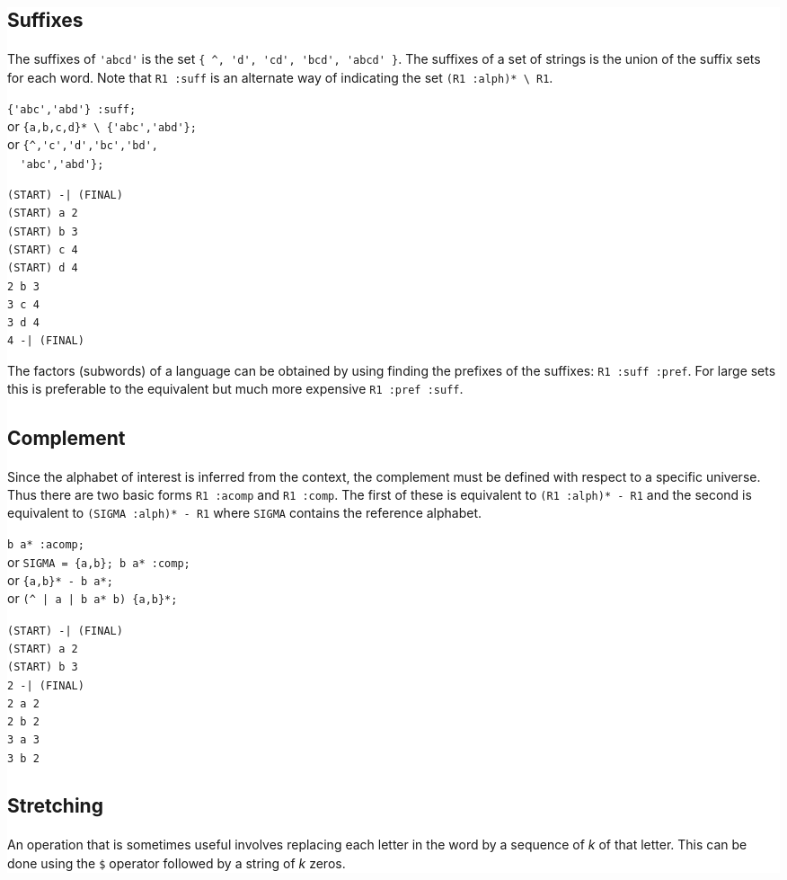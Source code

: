 Suffixes
--------

The suffixes of `'abcd'` is the set `{ ^, 'd', 'cd', 'bcd', 'abcd' }`.
The suffixes of a set of strings is the union of the suffix sets for
each word. Note that `R1 :suff` is an alternate way of indicating the
set `(R1 :alph)* \ R1`.

`{'abc','abd'} :suff;`\
or `{a,b,c,d}* \ {'abc','abd'};`\
or `{^,'c','d','bc','bd',`\
`  'abc','abd'};`

    (START) -| (FINAL)
    (START) a 2
    (START) b 3
    (START) c 4
    (START) d 4
    2 b 3
    3 c 4
    3 d 4
    4 -| (FINAL)

The factors (subwords) of a language can be obtained by using finding
the prefixes of the suffixes: `R1 :suff :pref`. For large sets this is
preferable to the equivalent but much more expensive `R1 :pref :suff`.

Complement
----------

Since the alphabet of interest is inferred from the context, the
complement must be defined with respect to a specific universe. Thus
there are two basic forms `R1 :acomp` and `R1 :comp`. The first of these
is equivalent to `(R1 :alph)* - R1` and the second is equivalent to
`(SIGMA :alph)* - R1` where `SIGMA` contains the reference alphabet.

`b a* :acomp;`\
or `SIGMA = {a,b}; b a* :comp;`\
or `{a,b}* - b a*;`\
or `(^ | a | b a* b) {a,b}*;`

    (START) -| (FINAL)
    (START) a 2
    (START) b 3
    2 -| (FINAL)
    2 a 2
    2 b 2
    3 a 3
    3 b 2

Stretching
----------

An operation that is sometimes useful involves replacing each letter in
the word by a sequence of $k$ of that letter. This can be done using the
`$` operator followed by a string of $k$ zeros.
